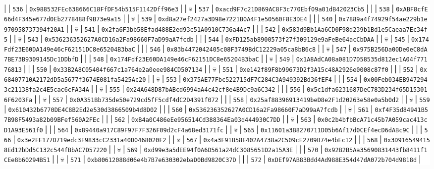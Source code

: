 |  | `536` | `0x988532FEc638666C18FfDF54b515F1142Dff96e3` |
| 💀 | `537` | `0xacd9F7c21D869AC8F3c770Ebf09a01dB42023Cb5` |
|  | `538` | `0xABF8cfE66d4F345e677d0Eb2778488f9B73e9a15` |
| 💀 | `539` | `0xd8a27ef2427a3D98e7221B0A4F1e50560F8E3DE4` |
|  | `540` | `0x7889a4f74929f54ae229b1e970958737394f20A1` |
| 💀 | `541` | `0x2fa6F3bb58Efad488E2ed93c51A0910C736a4Ac7` |
|  | `542` | `0x583d9Bb1Aa6CD0F98d239b1Bd1e5Caeaa7Ec34f5` |
| 💀 | `543` | `0x536236352627A0CD16a2Fa98660F7aD99aA7fcdb` |
|  | `544` | `0xFD125ab8900573f27f309129e9aFeBe64acCbDAA` |
| 💀 | `545` | `0x174Fdf23E60DA149e46cF62151DC8e65204B3baC` |
|  | `546` | `0x83b4472042405c08F3749BdC12229a05ca8bB6c8` |
| 💀 | `547` | `0x975B256Da00De0eC8dA7BE73B9309145Dc1DDbfD` |
|  | `548` | `0x174Fdf23E60DA149e46cF62151DC8e65204B3baC` |
| 💀 | `549` | `0x1A8AdCA08a081D7D58535d812ec1A04f77176813` |
|  | `550` | `0x33B2A8C05404f667c1a764e2a0eee984CD507134` |
| 💀 | `551` | `0xe142f89F8b99673D2f3A15c48A2926e0008c87f0` |
|  | `552` | `0x68407710A2172dD5a5677f3674E081fa5425Ac20` |
| 💀 | `553` | `0x375AE77Fbc522715dF7C284C3A949392Bd36fEF4` |
|  | `554` | `0x00Feb034EB9472943c21138fa2c4E5cac6cFA34A` |
| 💀 | `555` | `0x24A648D87bABcd6994aA4c42cf8e4B9Dc9a6C342` |
|  | `556` | `0x5c1dfa6231687DeC783D234f65D153016F6203Fa` |
| 💀 | `557` | `0x0A351Bb735de50e729cd5fF5cdf4dC2D4391f072` |
|  | `558` | `0x25af88396913419beD8e2F1d20263e58e0a5b0d2` |
| 💀 | `559` | `0x610432b6770DE4C8B2Ed2e530d3866509b4d8D02` |
|  | `560` | `0x536236352627A0CD16a2Fa98660F7aD99aA7fcdb` |
| 💀 | `561` | `0xf4F35d84941B57B98F5493a82b09BFef560A2FEc` |
|  | `562` | `0xB4a0C486eEe956514Cd388364Ea03d444930C7DD` |
| 💀 | `563` | `0x0c2b4bfbBcA71c45b7A059cac413cD1A93E561f0` |
|  | `564` | `0x89440a917C89F97F7F326F09d2cF4a68ed3171fc` |
| 💀 | `565` | `0x11601a3B8270711D05b6Af17d0CEf4ecD6dABc9C` |
|  | `566` | `0x3e2FE177D719edc3F9833cC2331a40D0468020F2` |
| 💀 | `567` | `0x4a3F91B58E402A4738a2C509cE2709B74e4bEc12` |
|  | `568` | `0x3D9165494158Ed12bDd5C132c544fBbAC7D57220` |
| 💀 | `569` | `0xd99e3a5dEE94f0A6D561a24dC3085651D2a15A3E` |
|  | `570` | `0x92B2B5Aa35690831443fb8411f1CEe8b60294B51` |
| 💀 | `571` | `0xb80612088d06e4b7B7e630302ebaD0Bd9820C37D` |
|  | `572` | `0xDEf97AB83Bdd4Ad988E354d47dA072b704d9818d` |